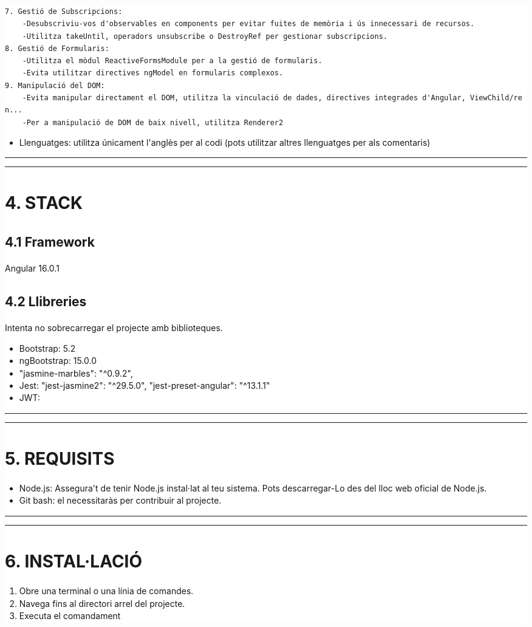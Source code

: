     7. Gestió de Subscripcions:
        -Desubscriviu-vos d'observables en components per evitar fuites de memòria i ús innecessari de recursos.
        -Utilitza takeUntil, operadors unsubscribe o DestroyRef per gestionar subscripcions.
    8. Gestió de Formularis:
        -Utilitza el mòdul ReactiveFormsModule per a la gestió de formularis.
        -Evita utilitzar directives ngModel en formularis complexos.
    9. Manipulació del DOM:
        -Evita manipular directament el DOM, utilitza la vinculació de dades, directives integrades d'Angular, ViewChild/ren...
        -Per a manipulació de DOM de baix nivell, utilitza Renderer2
- Llenguatges: utilitza únicament l'anglès per al codi (pots utilitzar altres llenguatges per als comentaris)
----------------------------------------------------------------
----------------------------------------------------------------

# 4. STACK

## 4.1 Framework
Angular 16.0.1

## 4.2 Llibreries
Intenta no sobrecarregar el projecte amb biblioteques.
   - Bootstrap: 5.2
   - ngBootstrap: 15.0.0
   - "jasmine-marbles": "^0.9.2",
   - Jest:
        "jest-jasmine2": "^29.5.0",
        "jest-preset-angular": "^13.1.1"
   - JWT: 

----------------------------------------------------------------
----------------------------------------------------------------

# 5. REQUISITS
- Node.js: Assegura't de tenir Node.js instal·lat al teu sistema. Pots descarregar-Lo des del lloc web oficial de Node.js.
- Git bash: el necessitaràs per contribuir al projecte.

----------------------------------------------------------------
----------------------------------------------------------------

# 6. INSTAL·LACIÓ
1. Obre una terminal o una línia de comandes.
2. Navega fins al directori arrel del projecte.
3. Executa el comandament
